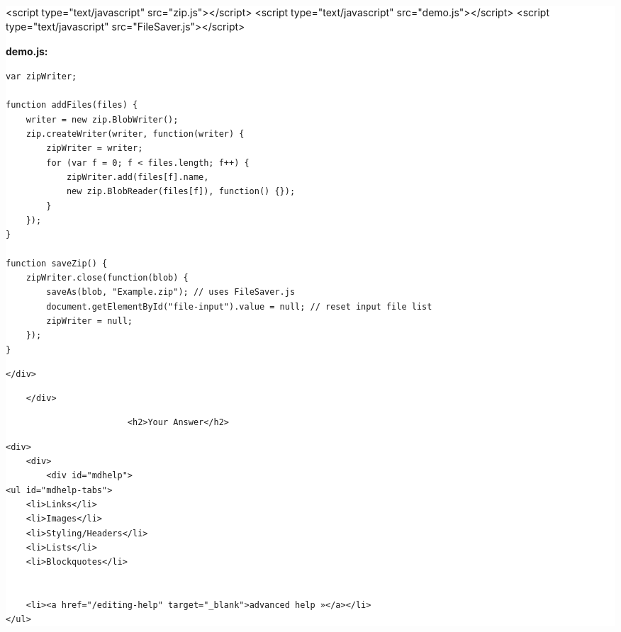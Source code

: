 &lt;script type="text/javascript" src="zip.js"&gt;&lt;/script&gt;
&lt;script type="text/javascript" src="demo.js"&gt;&lt;/script&gt;
&lt;script type="text/javascript" src="FileSaver.js"&gt;&lt;/script&gt;</code></pre>

<p><strong>demo.js:</strong></p>

<pre><code>var zipWriter;

function addFiles(files) {
    writer = new zip.BlobWriter();
    zip.createWriter(writer, function(writer) {
        zipWriter = writer;
        for (var f = 0; f &lt; files.length; f++) {
            zipWriter.add(files[f].name,
            new zip.BlobReader(files[f]), function() {});
        }
    });
}

function saveZip() {
    zipWriter.close(function(blob) {
        saveAs(blob, "Example.zip"); // uses FileSaver.js
        document.getElementById("file-input").value = null; // reset input file list
        zipWriter = null;
    });
}</code></pre>
    </div>
    
</div>
    
        </div>
</div>
                                    
                        
                            
                            
                            
                            <h2>Your Answer</h2>


            
    




<div id="post-editor">

    <div> 
        <div>
            <div id="mdhelp">
    <ul id="mdhelp-tabs">
        <li>Links</li>
        <li>Images</li>
        <li>Styling/Headers</li>
        <li>Lists</li>
        <li>Blockquotes</li>
        
        
        <li><a href="/editing-help" target="_blank">advanced help »</a></li>
    </ul>
    